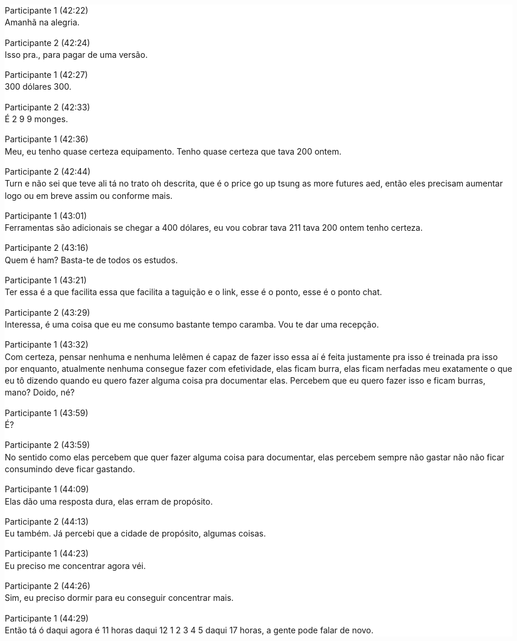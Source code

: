 Participante 1 (42:22)  
Amanhã na alegria.   
  
Participante 2 (42:24)  
Isso pra., para pagar de uma versão.   
  
Participante 1 (42:27)  
300 dólares 300.   
  
Participante 2 (42:33)  
É 2 9 9 monges.   
  
Participante 1 (42:36)  
Meu, eu tenho quase certeza equipamento. Tenho quase certeza que tava 200 ontem.   
  
Participante 2 (42:44)  
Turn e não sei que teve ali tá no trato oh descrita, que é o price go up tsung as more futures aed, então eles precisam aumentar logo ou em breve assim ou conforme mais.   
  
Participante 1 (43:01)  
Ferramentas são adicionais se chegar a 400 dólares, eu vou cobrar tava 211 tava 200 ontem tenho certeza.   
  
Participante 2 (43:16)  
Quem é ham? Basta-te de todos os estudos.   
  
Participante 1 (43:21)  
Ter essa é a que facilita essa que facilita a taguição e o link, esse é o ponto, esse é o ponto chat.   
  
Participante 2 (43:29)  
Interessa, é uma coisa que eu me consumo bastante tempo caramba. Vou te dar uma recepção.   
  
Participante 1 (43:32)  
Com certeza, pensar nenhuma e nenhuma lelêmen é capaz de fazer isso essa aí é feita justamente pra isso é treinada pra isso por enquanto, atualmente nenhuma consegue fazer com efetividade, elas ficam burra, elas ficam nerfadas meu exatamente o que eu tô dizendo quando eu quero fazer alguma coisa pra documentar elas. Percebem que eu quero fazer isso e ficam burras, mano? Doido, né?   
  
Participante 1 (43:59)  
É?   
  
Participante 2 (43:59)  
No sentido como elas percebem que quer fazer alguma coisa para documentar, elas percebem sempre não gastar não não ficar consumindo deve ficar gastando.   
  
Participante 1 (44:09)  
Elas dão uma resposta dura, elas erram de propósito.   
  
Participante 2 (44:13)  
Eu também. Já percebi que a cidade de propósito, algumas coisas.   
  
Participante 1 (44:23)  
Eu preciso me concentrar agora véi.   
  
Participante 2 (44:26)  
Sim, eu preciso dormir para eu conseguir concentrar mais.   
  
Participante 1 (44:29)  
Então tá ó daqui agora é 11 horas daqui 12 1 2 3 4 5 daqui 17 horas, a gente pode falar de novo.   
  
